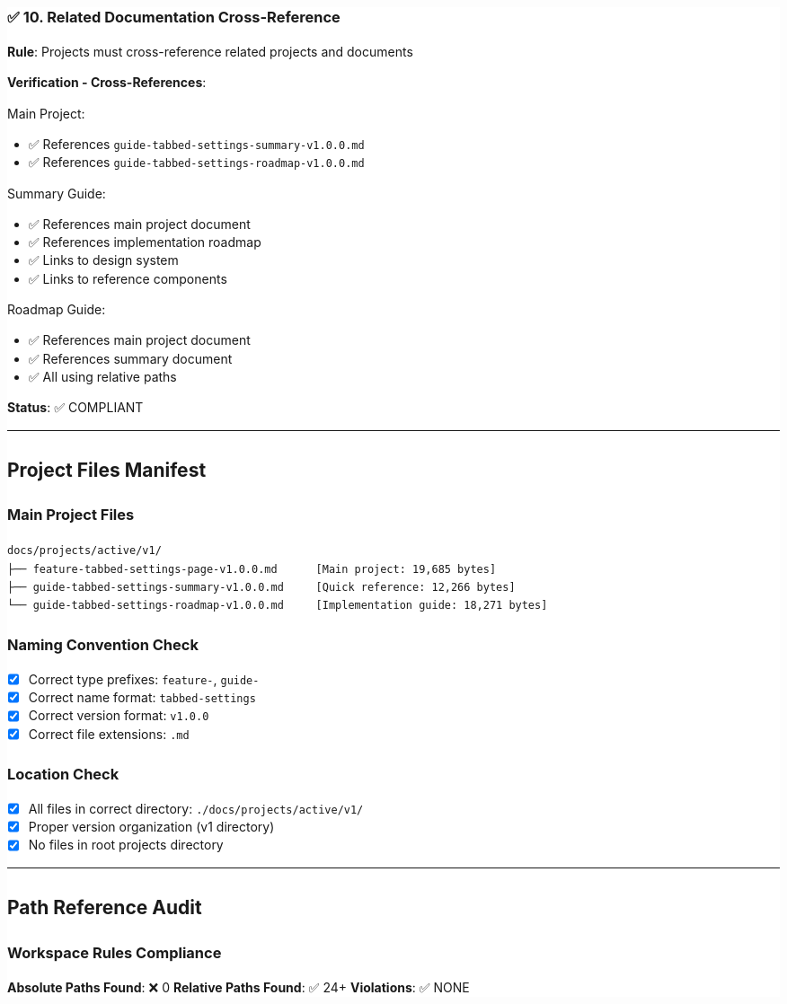 
### ✅ 10. Related Documentation Cross-Reference
**Rule**: Projects must cross-reference related projects and documents

**Verification - Cross-References**:

Main Project:
- ✅ References `guide-tabbed-settings-summary-v1.0.0.md`
- ✅ References `guide-tabbed-settings-roadmap-v1.0.0.md`

Summary Guide:
- ✅ References main project document
- ✅ References implementation roadmap
- ✅ Links to design system
- ✅ Links to reference components

Roadmap Guide:
- ✅ References main project document
- ✅ References summary document
- ✅ All using relative paths

**Status**: ✅ COMPLIANT

---

## Project Files Manifest

### Main Project Files
```
docs/projects/active/v1/
├── feature-tabbed-settings-page-v1.0.0.md      [Main project: 19,685 bytes]
├── guide-tabbed-settings-summary-v1.0.0.md     [Quick reference: 12,266 bytes]
└── guide-tabbed-settings-roadmap-v1.0.0.md     [Implementation guide: 18,271 bytes]
```

### Naming Convention Check
- [x] Correct type prefixes: `feature-`, `guide-`
- [x] Correct name format: `tabbed-settings`
- [x] Correct version format: `v1.0.0`
- [x] Correct file extensions: `.md`

### Location Check
- [x] All files in correct directory: `./docs/projects/active/v1/`
- [x] Proper version organization (v1 directory)
- [x] No files in root projects directory

---

## Path Reference Audit

### Workspace Rules Compliance
**Absolute Paths Found**: ❌ 0
**Relative Paths Found**: ✅ 24+
**Violations**: ✅ NONE
